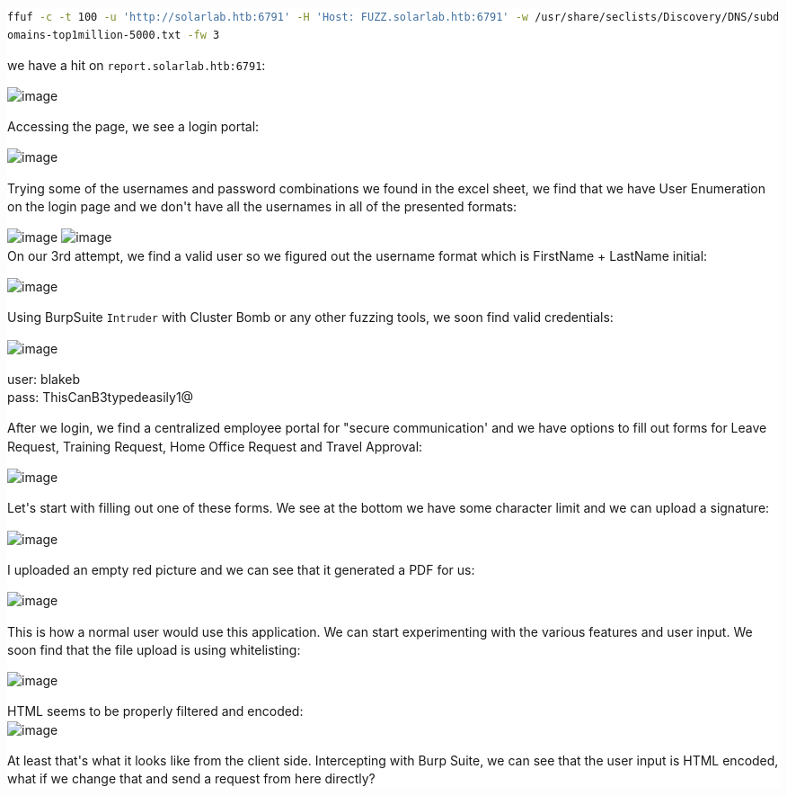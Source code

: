 ```bash
ffuf -c -t 100 -u 'http://solarlab.htb:6791' -H 'Host: FUZZ.solarlab.htb:6791' -w /usr/share/seclists/Discovery/DNS/subdomains-top1million-5000.txt -fw 3
```

we have a hit on `report.solarlab.htb:6791`:  

![image](https://i.imgur.com/zmfunIu.png)

Accessing the page, we see a login portal:  

![image](https://i.imgur.com/G0SVmNF.png)

Trying some of the usernames and password combinations we found in the excel sheet, we find that we have User Enumeration on the login page and we don't have all the usernames in all of the presented formats:  

![image](https://i.imgur.com/8We5mfC.png) ![image](https://i.imgur.com/NcOrq7t.png)  
On our 3rd attempt, we find a valid user so we figured out the username format which is FirstName + LastName initial:  

![image](https://i.imgur.com/tp6cBBX.png)

Using BurpSuite `Intruder` with Cluster Bomb or any other fuzzing tools, we soon find valid credentials:  

![image](https://i.imgur.com/N4iPDSi.png)

user: blakeb  
pass: ThisCanB3typedeasily1@

After we login, we find a centralized employee portal for "secure communication' and we have options to fill out forms for Leave Request, Training Request, Home Office Request and Travel Approval:  

![image](https://i.imgur.com/DO3bBY6.png)

Let's start with filling out one of these forms. We see at the bottom we have some character limit and we can upload a signature:  

![image](https://i.imgur.com/Mp0Z0BZ.png)

I uploaded an empty red picture and we can see that it generated a PDF for us:  

![image](https://i.imgur.com/AZ8a8AT.png)

This is how a normal user would use this application. We can start experimenting with the various features and user input. We soon find that the file upload is using whitelisting:  

![image](https://i.imgur.com/wWNiGxZ.png)

HTML seems to be properly filtered and encoded:  
![image](https://i.imgur.com/kVCyOj1.png)

At least that's what it looks like from the client side. Intercepting with Burp Suite, we can see that the user input is HTML encoded, what if we change that and send a request from here directly?  
